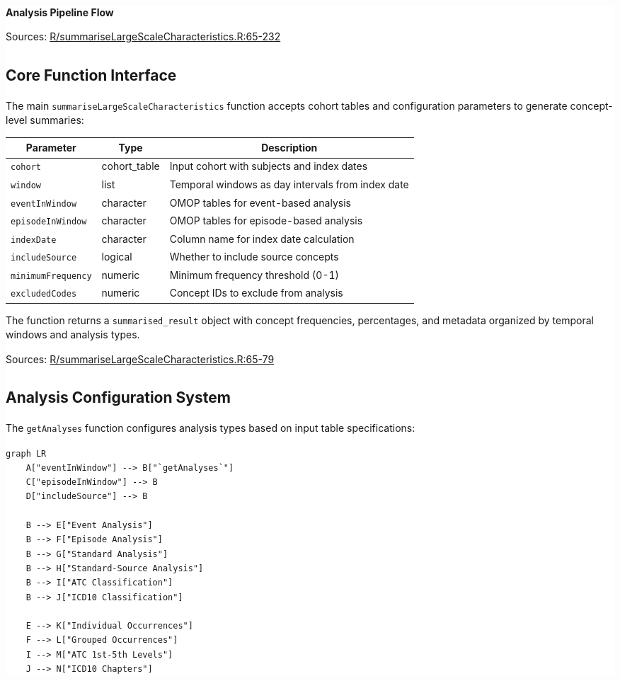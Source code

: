 **Analysis Pipeline Flow**

Sources: [R/summariseLargeScaleCharacteristics.R:65-232]()

## Core Function Interface

The main `summariseLargeScaleCharacteristics` function accepts cohort tables and configuration parameters to generate concept-level summaries:

| Parameter | Type | Description |
|-----------|------|-------------|
| `cohort` | cohort_table | Input cohort with subjects and index dates |
| `window` | list | Temporal windows as day intervals from index date |
| `eventInWindow` | character | OMOP tables for event-based analysis |
| `episodeInWindow` | character | OMOP tables for episode-based analysis |
| `indexDate` | character | Column name for index date calculation |
| `includeSource` | logical | Whether to include source concepts |
| `minimumFrequency` | numeric | Minimum frequency threshold (0-1) |
| `excludedCodes` | numeric | Concept IDs to exclude from analysis |

The function returns a `summarised_result` object with concept frequencies, percentages, and metadata organized by temporal windows and analysis types.

Sources: [R/summariseLargeScaleCharacteristics.R:65-79]()

## Analysis Configuration System

The `getAnalyses` function configures analysis types based on input table specifications:

```mermaid
graph LR
    A["eventInWindow"] --> B["`getAnalyses`"]
    C["episodeInWindow"] --> B
    D["includeSource"] --> B
    
    B --> E["Event Analysis"]
    B --> F["Episode Analysis"] 
    B --> G["Standard Analysis"]
    B --> H["Standard-Source Analysis"]
    B --> I["ATC Classification"]
    B --> J["ICD10 Classification"]
    
    E --> K["Individual Occurrences"]
    F --> L["Grouped Occurrences"]
    I --> M["ATC 1st-5th Levels"]
    J --> N["ICD10 Chapters"]
```
